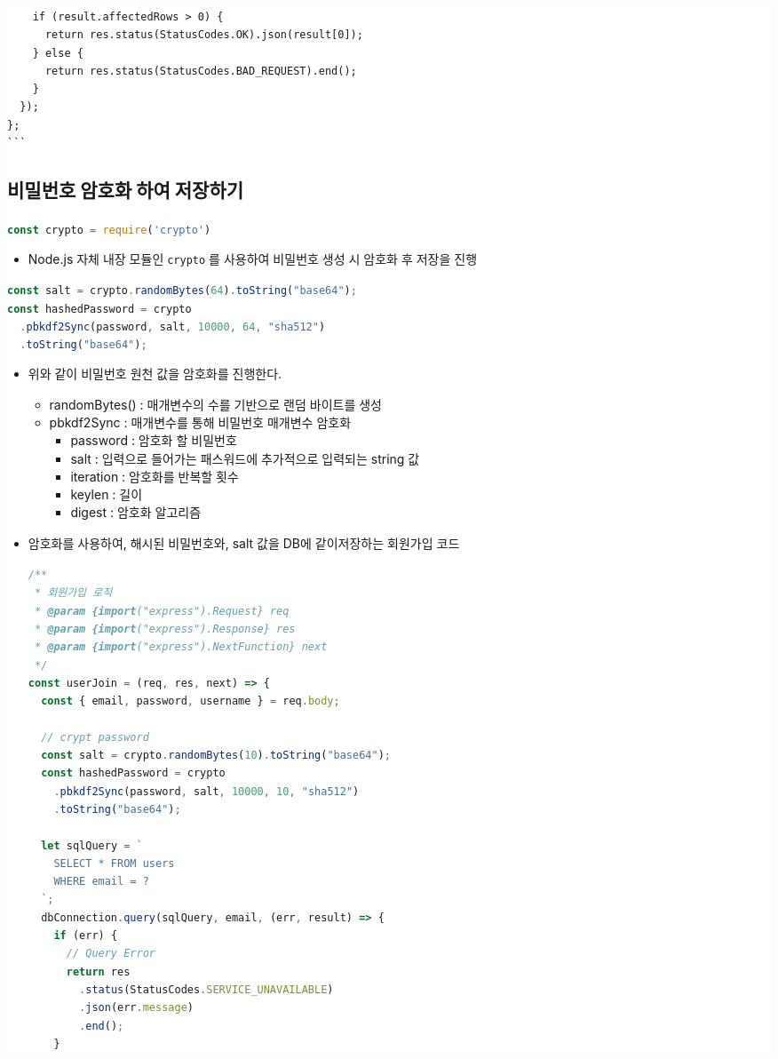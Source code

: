         if (result.affectedRows > 0) {
          return res.status(StatusCodes.OK).json(result[0]);
        } else {
          return res.status(StatusCodes.BAD_REQUEST).end();
        }
      });
    };
    ```
    

## 비밀번호 암호화 하여 저장하기

```jsx
const crypto = require('crypto')
```

- Node.js 자체 내장 모듈인 `crypto` 를 사용하여 비밀번호 생성 시 암호화 후 저장을 진행

```jsx
const salt = crypto.randomBytes(64).toString("base64");
const hashedPassword = crypto
  .pbkdf2Sync(password, salt, 10000, 64, "sha512")
  .toString("base64");
```

- 위와 같이 비밀번호 원천 값을 암호화를 진행한다.
    - randomBytes() : 매개변수의 수를 기반으로 랜덤 바이트를 생성
    - pbkdf2Sync : 매개변수를 통해 비밀번호 매개변수 암호화
        - password : 암호화 할 비밀번호
        - salt : 입력으로 들어가는 패스워드에 추가적으로 입력되는 string 값
        - iteration : 암호화를 반복할 횟수
        - keylen : 길이
        - digest : 암호화 알고리즘

- 암호화를 사용하여, 해시된 비밀번호와, salt 값을 DB에 같이저장하는 회원가입 코드
    
    ```jsx
    /**
     * 회원가입 로직
     * @param {import("express").Request} req
     * @param {import("express").Response} res
     * @param {import("express").NextFunction} next
     */
    const userJoin = (req, res, next) => {
      const { email, password, username } = req.body;
    
      // crypt password
      const salt = crypto.randomBytes(10).toString("base64");
      const hashedPassword = crypto
        .pbkdf2Sync(password, salt, 10000, 10, "sha512")
        .toString("base64");
    
      let sqlQuery = `
        SELECT * FROM users
        WHERE email = ?
      `;
      dbConnection.query(sqlQuery, email, (err, result) => {
        if (err) {
          // Query Error
          return res
            .status(StatusCodes.SERVICE_UNAVAILABLE)
            .json(err.message)
            .end();
        }
    